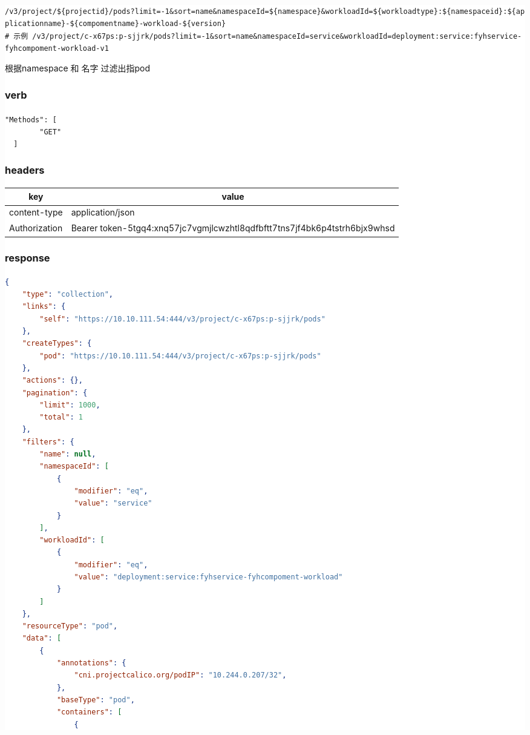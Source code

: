 ```shell
/v3/project/${projectid}/pods?limit=-1&sort=name&namespaceId=${namespace}&workloadId=${workloadtype}:${namespaceid}:${applicationname}-${compomentname}-workload-${version}
# 示例 /v3/project/c-x67ps:p-sjjrk/pods?limit=-1&sort=name&namespaceId=service&workloadId=deployment:service:fyhservice-fyhcompoment-workload-v1
```

根据namespace 和 名字 过滤出指pod

### verb

```
"Methods": [
        "GET"
  ]
```

### headers

| key           | value                                                        |
| ------------- | ------------------------------------------------------------ |
| content-type  | application/json                                             |
| Authorization | Bearer token-5tgq4:xnq57jc7vgmjlcwzhtl8qdfbftt7tns7jf4bk6p4tstrh6bjx9whsd |

### response

```json
{
    "type": "collection",
    "links": {
        "self": "https://10.10.111.54:444/v3/project/c-x67ps:p-sjjrk/pods"
    },
    "createTypes": {
        "pod": "https://10.10.111.54:444/v3/project/c-x67ps:p-sjjrk/pods"
    },
    "actions": {},
    "pagination": {
        "limit": 1000,
        "total": 1
    },
    "filters": {
        "name": null,
        "namespaceId": [
            {
                "modifier": "eq",
                "value": "service"
            }
        ],
        "workloadId": [
            {
                "modifier": "eq",
                "value": "deployment:service:fyhservice-fyhcompoment-workload"
            }
        ]
    },
    "resourceType": "pod",
    "data": [
        {
            "annotations": {
                "cni.projectcalico.org/podIP": "10.244.0.207/32",
            },
            "baseType": "pod",
            "containers": [
                {
```